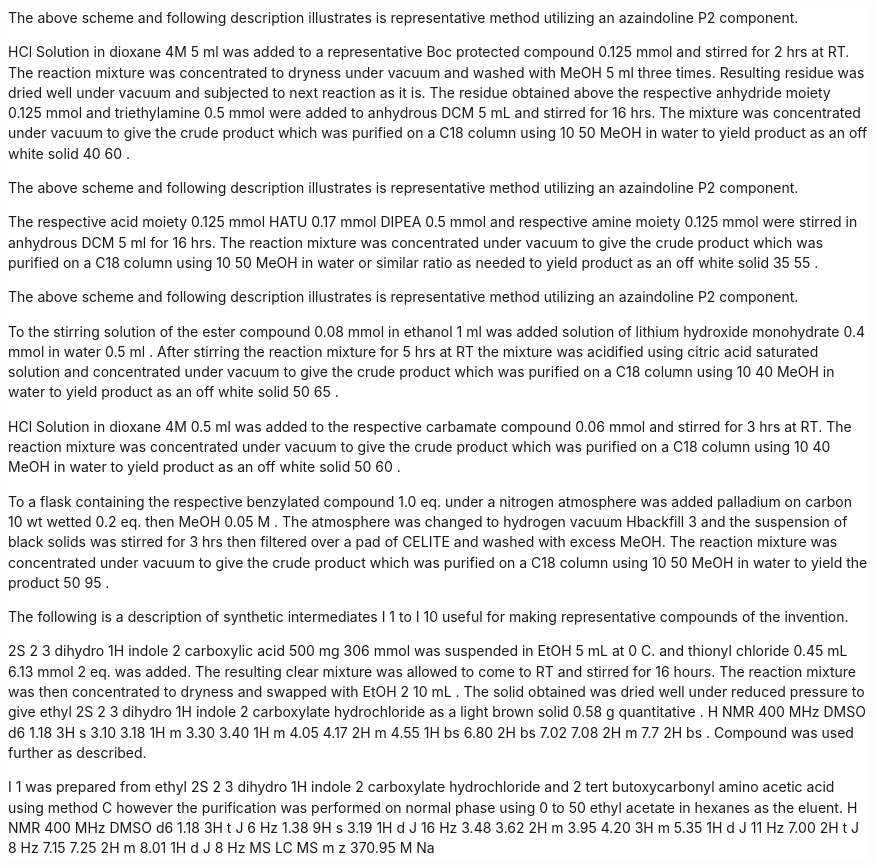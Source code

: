 The above scheme and following description illustrates is representative method utilizing an azaindoline P2 component.

HCl Solution in dioxane 4M 5 ml was added to a representative Boc protected compound 0.125 mmol and stirred for 2 hrs at RT. The reaction mixture was concentrated to dryness under vacuum and washed with MeOH 5 ml three times. Resulting residue was dried well under vacuum and subjected to next reaction as it is. The residue obtained above the respective anhydride moiety 0.125 mmol and triethylamine 0.5 mmol were added to anhydrous DCM 5 mL and stirred for 16 hrs. The mixture was concentrated under vacuum to give the crude product which was purified on a C18 column using 10 50 MeOH in water to yield product as an off white solid 40 60 .

The above scheme and following description illustrates is representative method utilizing an azaindoline P2 component.

The respective acid moiety 0.125 mmol HATU 0.17 mmol DIPEA 0.5 mmol and respective amine moiety 0.125 mmol were stirred in anhydrous DCM 5 ml for 16 hrs. The reaction mixture was concentrated under vacuum to give the crude product which was purified on a C18 column using 10 50 MeOH in water or similar ratio as needed to yield product as an off white solid 35 55 .

The above scheme and following description illustrates is representative method utilizing an azaindoline P2 component.

To the stirring solution of the ester compound 0.08 mmol in ethanol 1 ml was added solution of lithium hydroxide monohydrate 0.4 mmol in water 0.5 ml . After stirring the reaction mixture for 5 hrs at RT the mixture was acidified using citric acid saturated solution and concentrated under vacuum to give the crude product which was purified on a C18 column using 10 40 MeOH in water to yield product as an off white solid 50 65 .

HCl Solution in dioxane 4M 0.5 ml was added to the respective carbamate compound 0.06 mmol and stirred for 3 hrs at RT. The reaction mixture was concentrated under vacuum to give the crude product which was purified on a C18 column using 10 40 MeOH in water to yield product as an off white solid 50 60 .

To a flask containing the respective benzylated compound 1.0 eq. under a nitrogen atmosphere was added palladium on carbon 10 wt wetted 0.2 eq. then MeOH 0.05 M . The atmosphere was changed to hydrogen vacuum Hbackfill 3 and the suspension of black solids was stirred for 3 hrs then filtered over a pad of CELITE and washed with excess MeOH. The reaction mixture was concentrated under vacuum to give the crude product which was purified on a C18 column using 10 50 MeOH in water to yield the product 50 95 .

The following is a description of synthetic intermediates I 1 to I 10 useful for making representative compounds of the invention.

 2S 2 3 dihydro 1H indole 2 carboxylic acid 500 mg 306 mmol was suspended in EtOH 5 mL at 0 C. and thionyl chloride 0.45 mL 6.13 mmol 2 eq. was added. The resulting clear mixture was allowed to come to RT and stirred for 16 hours. The reaction mixture was then concentrated to dryness and swapped with EtOH 2 10 mL . The solid obtained was dried well under reduced pressure to give ethyl 2S 2 3 dihydro 1H indole 2 carboxylate hydrochloride as a light brown solid 0.58 g quantitative . H NMR 400 MHz DMSO d6 1.18 3H s 3.10 3.18 1H m 3.30 3.40 1H m 4.05 4.17 2H m 4.55 1H bs 6.80 2H bs 7.02 7.08 2H m 7.7 2H bs . Compound was used further as described.

I 1 was prepared from ethyl 2S 2 3 dihydro 1H indole 2 carboxylate hydrochloride and 2 tert butoxycarbonyl amino acetic acid using method C however the purification was performed on normal phase using 0 to 50 ethyl acetate in hexanes as the eluent. H NMR 400 MHz DMSO d6 1.18 3H t J 6 Hz 1.38 9H s 3.19 1H d J 16 Hz 3.48 3.62 2H m 3.95 4.20 3H m 5.35 1H d J 11 Hz 7.00 2H t J 8 Hz 7.15 7.25 2H m 8.01 1H d J 8 Hz MS LC MS m z 370.95 M Na 
